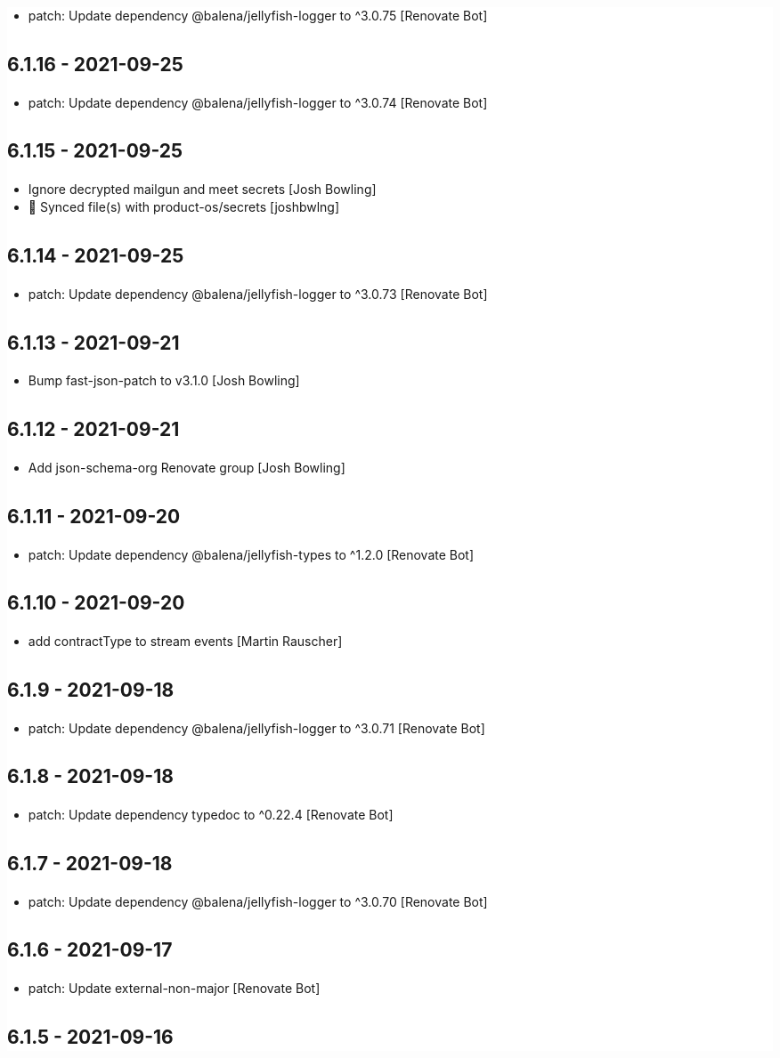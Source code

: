 * patch: Update dependency @balena/jellyfish-logger to ^3.0.75 [Renovate Bot]

## 6.1.16 - 2021-09-25

* patch: Update dependency @balena/jellyfish-logger to ^3.0.74 [Renovate Bot]

## 6.1.15 - 2021-09-25

* Ignore decrypted mailgun and meet secrets [Josh Bowling]
* 🔄 Synced file(s) with product-os/secrets [joshbwlng]

## 6.1.14 - 2021-09-25

* patch: Update dependency @balena/jellyfish-logger to ^3.0.73 [Renovate Bot]

## 6.1.13 - 2021-09-21

* Bump fast-json-patch to v3.1.0 [Josh Bowling]

## 6.1.12 - 2021-09-21

* Add json-schema-org Renovate group [Josh Bowling]

## 6.1.11 - 2021-09-20

* patch: Update dependency @balena/jellyfish-types to ^1.2.0 [Renovate Bot]

## 6.1.10 - 2021-09-20

* add contractType to stream events [Martin Rauscher]

## 6.1.9 - 2021-09-18

* patch: Update dependency @balena/jellyfish-logger to ^3.0.71 [Renovate Bot]

## 6.1.8 - 2021-09-18

* patch: Update dependency typedoc to ^0.22.4 [Renovate Bot]

## 6.1.7 - 2021-09-18

* patch: Update dependency @balena/jellyfish-logger to ^3.0.70 [Renovate Bot]

## 6.1.6 - 2021-09-17

* patch: Update external-non-major [Renovate Bot]

## 6.1.5 - 2021-09-16
